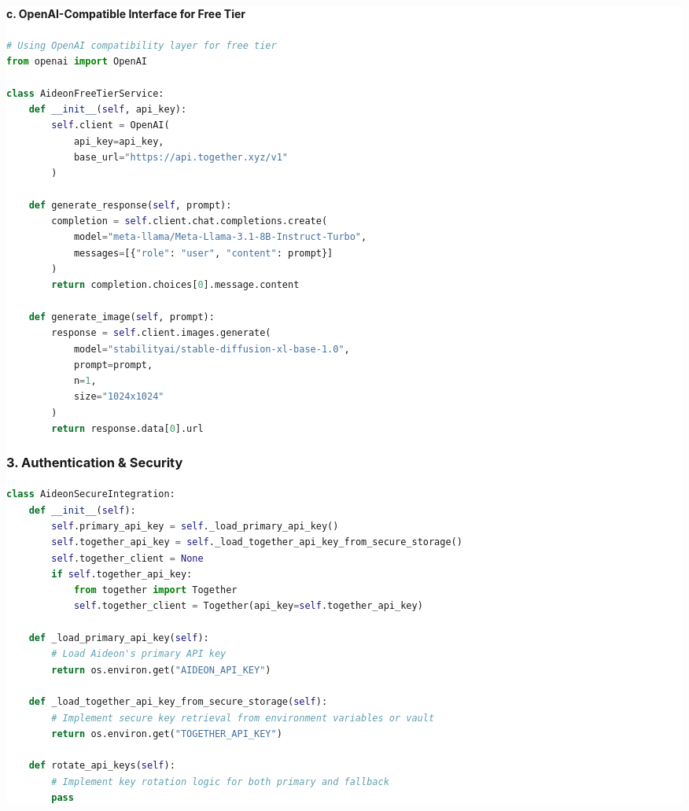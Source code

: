 #### c. OpenAI-Compatible Interface for Free Tier

```python
# Using OpenAI compatibility layer for free tier
from openai import OpenAI

class AideonFreeTierService:
    def __init__(self, api_key):
        self.client = OpenAI(
            api_key=api_key,
            base_url="https://api.together.xyz/v1"
        )
    
    def generate_response(self, prompt):
        completion = self.client.chat.completions.create(
            model="meta-llama/Meta-Llama-3.1-8B-Instruct-Turbo",
            messages=[{"role": "user", "content": prompt}]
        )
        return completion.choices[0].message.content
    
    def generate_image(self, prompt):
        response = self.client.images.generate(
            model="stabilityai/stable-diffusion-xl-base-1.0",
            prompt=prompt,
            n=1,
            size="1024x1024"
        )
        return response.data[0].url
```

### 3. Authentication & Security

```python
class AideonSecureIntegration:
    def __init__(self):
        self.primary_api_key = self._load_primary_api_key()
        self.together_api_key = self._load_together_api_key_from_secure_storage()
        self.together_client = None
        if self.together_api_key:
            from together import Together
            self.together_client = Together(api_key=self.together_api_key)
    
    def _load_primary_api_key(self):
        # Load Aideon's primary API key
        return os.environ.get("AIDEON_API_KEY")
    
    def _load_together_api_key_from_secure_storage(self):
        # Implement secure key retrieval from environment variables or vault
        return os.environ.get("TOGETHER_API_KEY")
    
    def rotate_api_keys(self):
        # Implement key rotation logic for both primary and fallback
        pass
```
